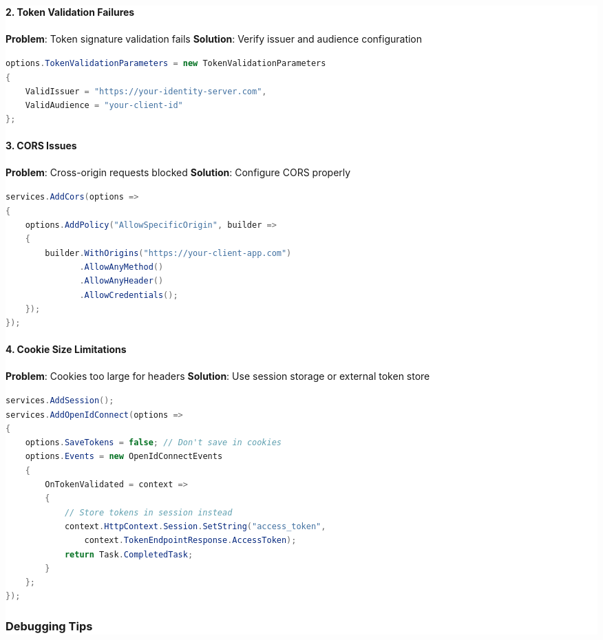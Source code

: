 #### 2. Token Validation Failures
**Problem**: Token signature validation fails
**Solution**: Verify issuer and audience configuration

```csharp
options.TokenValidationParameters = new TokenValidationParameters
{
    ValidIssuer = "https://your-identity-server.com",
    ValidAudience = "your-client-id"
};
```

#### 3. CORS Issues
**Problem**: Cross-origin requests blocked
**Solution**: Configure CORS properly

```csharp
services.AddCors(options =>
{
    options.AddPolicy("AllowSpecificOrigin", builder =>
    {
        builder.WithOrigins("https://your-client-app.com")
               .AllowAnyMethod()
               .AllowAnyHeader()
               .AllowCredentials();
    });
});
```

#### 4. Cookie Size Limitations
**Problem**: Cookies too large for headers
**Solution**: Use session storage or external token store

```csharp
services.AddSession();
services.AddOpenIdConnect(options =>
{
    options.SaveTokens = false; // Don't save in cookies
    options.Events = new OpenIdConnectEvents
    {
        OnTokenValidated = context =>
        {
            // Store tokens in session instead
            context.HttpContext.Session.SetString("access_token", 
                context.TokenEndpointResponse.AccessToken);
            return Task.CompletedTask;
        }
    };
});
```

### Debugging Tips
